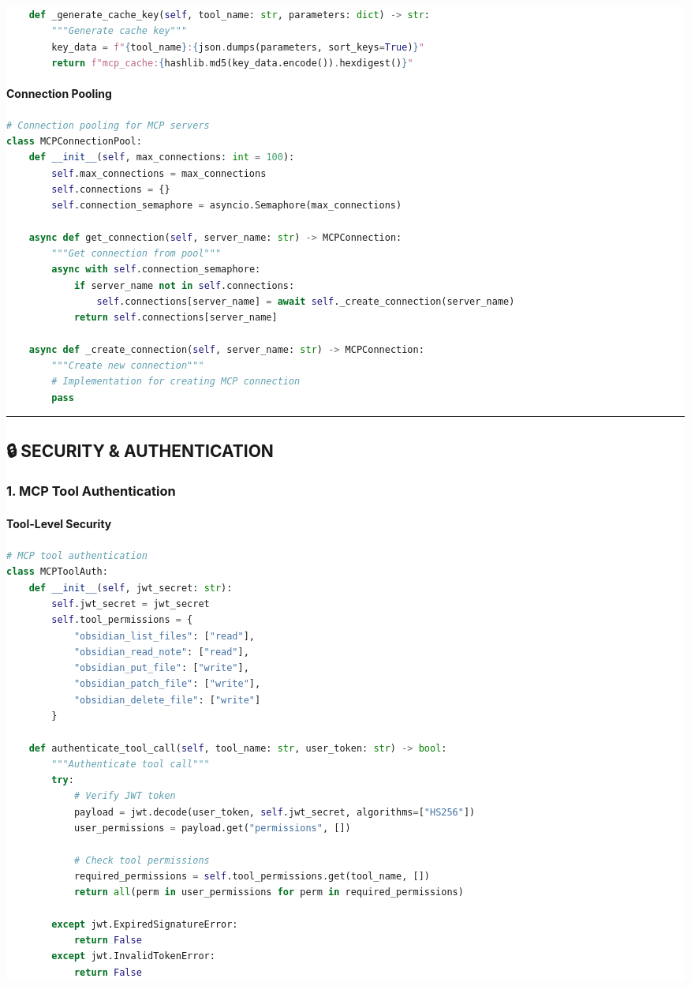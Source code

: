 ```python
    def _generate_cache_key(self, tool_name: str, parameters: dict) -> str:
        """Generate cache key"""
        key_data = f"{tool_name}:{json.dumps(parameters, sort_keys=True)}"
        return f"mcp_cache:{hashlib.md5(key_data.encode()).hexdigest()}"
```

#### **Connection Pooling**
```python
# Connection pooling for MCP servers
class MCPConnectionPool:
    def __init__(self, max_connections: int = 100):
        self.max_connections = max_connections
        self.connections = {}
        self.connection_semaphore = asyncio.Semaphore(max_connections)
    
    async def get_connection(self, server_name: str) -> MCPConnection:
        """Get connection from pool"""
        async with self.connection_semaphore:
            if server_name not in self.connections:
                self.connections[server_name] = await self._create_connection(server_name)
            return self.connections[server_name]
    
    async def _create_connection(self, server_name: str) -> MCPConnection:
        """Create new connection"""
        # Implementation for creating MCP connection
        pass
```

---

## 🔒 **SECURITY & AUTHENTICATION**

### **1. MCP Tool Authentication**

#### **Tool-Level Security**
```python
# MCP tool authentication
class MCPToolAuth:
    def __init__(self, jwt_secret: str):
        self.jwt_secret = jwt_secret
        self.tool_permissions = {
            "obsidian_list_files": ["read"],
            "obsidian_read_note": ["read"],
            "obsidian_put_file": ["write"],
            "obsidian_patch_file": ["write"],
            "obsidian_delete_file": ["write"]
        }
    
    def authenticate_tool_call(self, tool_name: str, user_token: str) -> bool:
        """Authenticate tool call"""
        try:
            # Verify JWT token
            payload = jwt.decode(user_token, self.jwt_secret, algorithms=["HS256"])
            user_permissions = payload.get("permissions", [])
            
            # Check tool permissions
            required_permissions = self.tool_permissions.get(tool_name, [])
            return all(perm in user_permissions for perm in required_permissions)
            
        except jwt.ExpiredSignatureError:
            return False
        except jwt.InvalidTokenError:
            return False
```